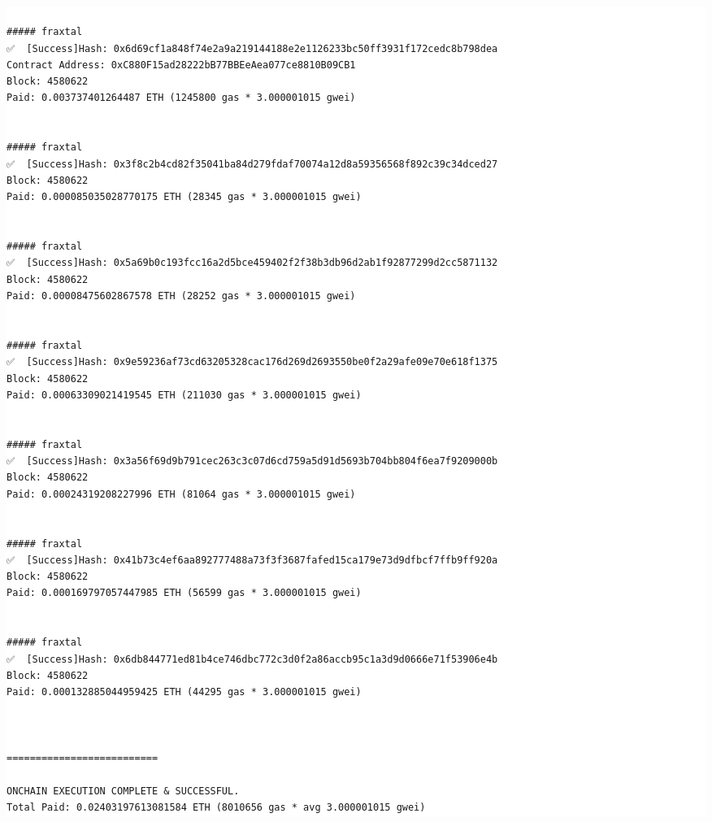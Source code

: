 ```

##### fraxtal
✅  [Success]Hash: 0x6d69cf1a848f74e2a9a219144188e2e1126233bc50ff3931f172cedc8b798dea
Contract Address: 0xC880F15ad28222bB77BBEeAea077ce8810B09CB1
Block: 4580622
Paid: 0.003737401264487 ETH (1245800 gas * 3.000001015 gwei)


##### fraxtal
✅  [Success]Hash: 0x3f8c2b4cd82f35041ba84d279fdaf70074a12d8a59356568f892c39c34dced27
Block: 4580622
Paid: 0.000085035028770175 ETH (28345 gas * 3.000001015 gwei)


##### fraxtal
✅  [Success]Hash: 0x5a69b0c193fcc16a2d5bce459402f2f38b3db96d2ab1f92877299d2cc5871132
Block: 4580622
Paid: 0.00008475602867578 ETH (28252 gas * 3.000001015 gwei)


##### fraxtal
✅  [Success]Hash: 0x9e59236af73cd63205328cac176d269d2693550be0f2a29afe09e70e618f1375
Block: 4580622
Paid: 0.00063309021419545 ETH (211030 gas * 3.000001015 gwei)


##### fraxtal
✅  [Success]Hash: 0x3a56f69d9b791cec263c3c07d6cd759a5d91d5693b704bb804f6ea7f9209000b
Block: 4580622
Paid: 0.00024319208227996 ETH (81064 gas * 3.000001015 gwei)


##### fraxtal
✅  [Success]Hash: 0x41b73c4ef6aa892777488a73f3f3687fafed15ca179e73d9dfbcf7ffb9ff920a
Block: 4580622
Paid: 0.000169797057447985 ETH (56599 gas * 3.000001015 gwei)


##### fraxtal
✅  [Success]Hash: 0x6db844771ed81b4ce746dbc772c3d0f2a86accb95c1a3d9d0666e71f53906e4b
Block: 4580622
Paid: 0.000132885044959425 ETH (44295 gas * 3.000001015 gwei)



==========================

ONCHAIN EXECUTION COMPLETE & SUCCESSFUL.
Total Paid: 0.02403197613081584 ETH (8010656 gas * avg 3.000001015 gwei)

```

